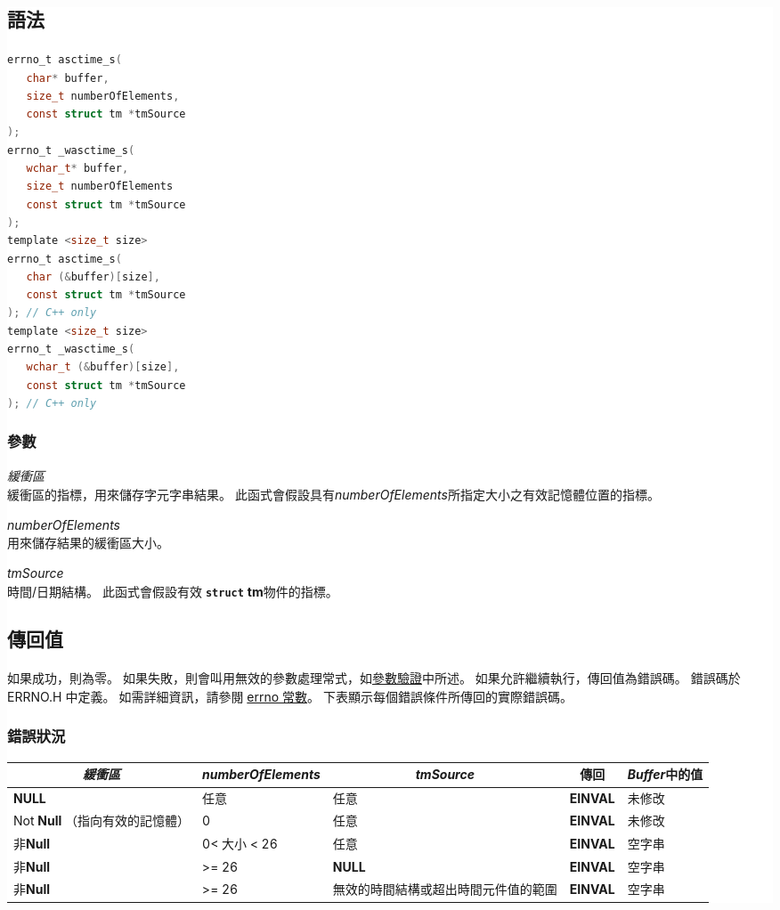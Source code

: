 ## <a name="syntax"></a>語法

```C
errno_t asctime_s(
   char* buffer,
   size_t numberOfElements,
   const struct tm *tmSource
);
errno_t _wasctime_s(
   wchar_t* buffer,
   size_t numberOfElements
   const struct tm *tmSource
);
template <size_t size>
errno_t asctime_s(
   char (&buffer)[size],
   const struct tm *tmSource
); // C++ only
template <size_t size>
errno_t _wasctime_s(
   wchar_t (&buffer)[size],
   const struct tm *tmSource
); // C++ only
```

### <a name="parameters"></a>參數

*緩衝區*<br/>
緩衝區的指標，用來儲存字元字串結果。 此函式會假設具有*numberOfElements*所指定大小之有效記憶體位置的指標。

*numberOfElements*<br/>
用來儲存結果的緩衝區大小。

*tmSource*<br/>
時間/日期結構。 此函式會假設有效 **`struct`** **tm**物件的指標。

## <a name="return-value"></a>傳回值

如果成功，則為零。 如果失敗，則會叫用無效的參數處理常式，如[參數驗證](../../c-runtime-library/parameter-validation.md)中所述。 如果允許繼續執行，傳回值為錯誤碼。 錯誤碼於 ERRNO.H 中定義。 如需詳細資訊，請參閱 [errno 常數](../../c-runtime-library/errno-constants.md)。 下表顯示每個錯誤條件所傳回的實際錯誤碼。

### <a name="error-conditions"></a>錯誤狀況

|*緩衝區*|*numberOfElements*|*tmSource*|傳回|*Buffer*中的值|
|--------------|------------------------|----------|------------|-----------------------|
|**NULL**|任意|任意|**EINVAL**|未修改|
|Not **Null** （指向有效的記憶體）|0|任意|**EINVAL**|未修改|
|非**Null**|0< 大小 < 26|任意|**EINVAL**|空字串|
|非**Null**|>= 26|**NULL**|**EINVAL**|空字串|
|非**Null**|>= 26|無效的時間結構或超出時間元件值的範圍|**EINVAL**|空字串|
